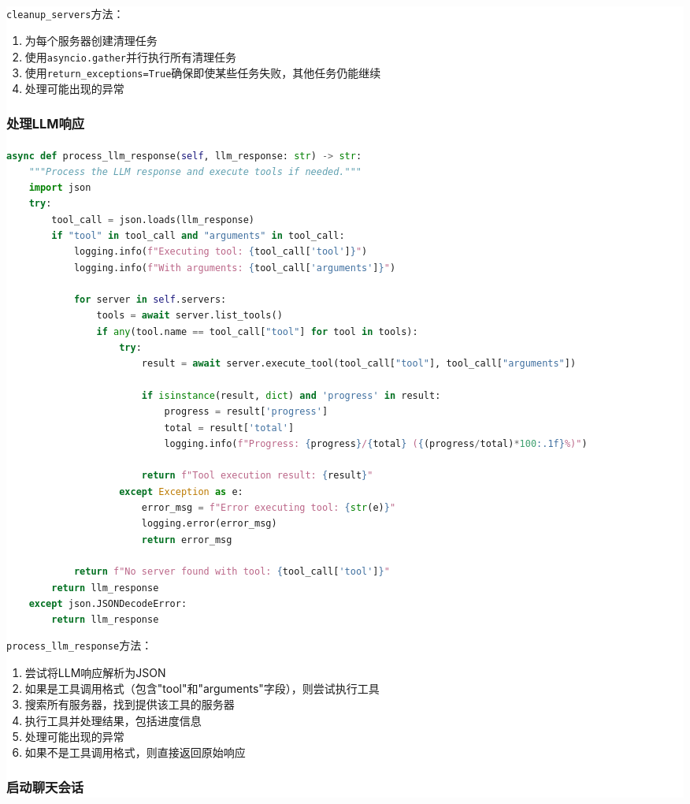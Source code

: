 `cleanup_servers`方法：
1. 为每个服务器创建清理任务
2. 使用`asyncio.gather`并行执行所有清理任务
3. 使用`return_exceptions=True`确保即使某些任务失败，其他任务仍能继续
4. 处理可能出现的异常

### 处理LLM响应

```python
async def process_llm_response(self, llm_response: str) -> str:
    """Process the LLM response and execute tools if needed."""
    import json
    try:
        tool_call = json.loads(llm_response)
        if "tool" in tool_call and "arguments" in tool_call:
            logging.info(f"Executing tool: {tool_call['tool']}")
            logging.info(f"With arguments: {tool_call['arguments']}")
            
            for server in self.servers:
                tools = await server.list_tools()
                if any(tool.name == tool_call["tool"] for tool in tools):
                    try:
                        result = await server.execute_tool(tool_call["tool"], tool_call["arguments"])
                        
                        if isinstance(result, dict) and 'progress' in result:
                            progress = result['progress']
                            total = result['total']
                            logging.info(f"Progress: {progress}/{total} ({(progress/total)*100:.1f}%)")
                            
                        return f"Tool execution result: {result}"
                    except Exception as e:
                        error_msg = f"Error executing tool: {str(e)}"
                        logging.error(error_msg)
                        return error_msg
            
            return f"No server found with tool: {tool_call['tool']}"
        return llm_response
    except json.JSONDecodeError:
        return llm_response
```

`process_llm_response`方法：
1. 尝试将LLM响应解析为JSON
2. 如果是工具调用格式（包含"tool"和"arguments"字段），则尝试执行工具
3. 搜索所有服务器，找到提供该工具的服务器
4. 执行工具并处理结果，包括进度信息
5. 处理可能出现的异常
6. 如果不是工具调用格式，则直接返回原始响应

### 启动聊天会话
